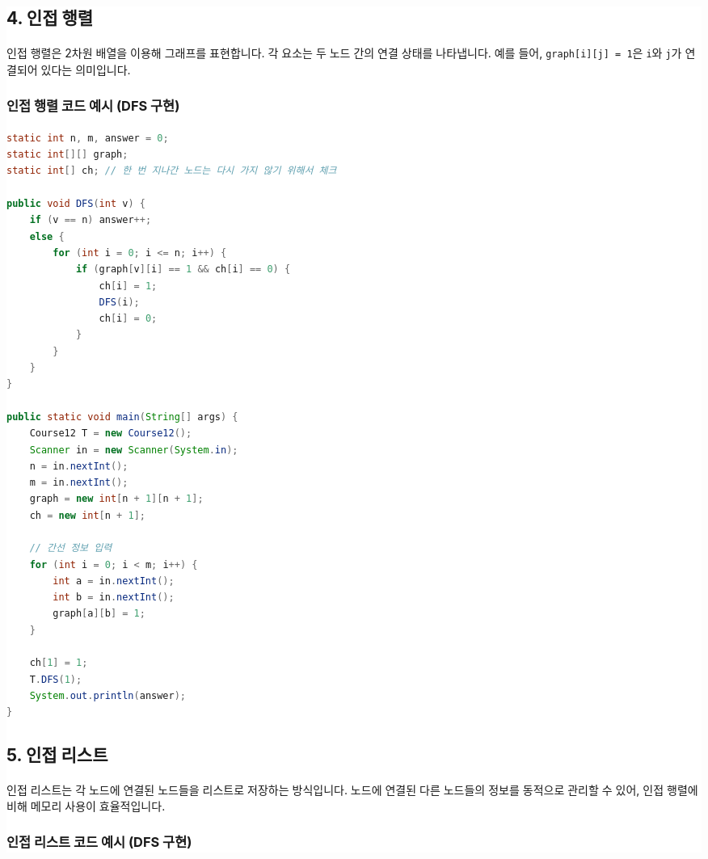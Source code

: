 ## 4. 인접 행렬

인접 행렬은 2차원 배열을 이용해 그래프를 표현합니다. 각 요소는 두 노드 간의 연결 상태를 나타냅니다. 예를 들어, `graph[i][j] = 1`은 `i`와 `j`가 연결되어 있다는 의미입니다.

### 인접 행렬 코드 예시 (DFS 구현)

```java
static int n, m, answer = 0;
static int[][] graph;
static int[] ch; // 한 번 지나간 노드는 다시 가지 않기 위해서 체크

public void DFS(int v) {
    if (v == n) answer++;
    else {
        for (int i = 0; i <= n; i++) {
            if (graph[v][i] == 1 && ch[i] == 0) {
                ch[i] = 1;
                DFS(i);
                ch[i] = 0;
            }
        }
    }
}

public static void main(String[] args) {
    Course12 T = new Course12();
    Scanner in = new Scanner(System.in);
    n = in.nextInt();
    m = in.nextInt();
    graph = new int[n + 1][n + 1];
    ch = new int[n + 1];

    // 간선 정보 입력
    for (int i = 0; i < m; i++) {
        int a = in.nextInt();
        int b = in.nextInt();
        graph[a][b] = 1;
    }

    ch[1] = 1;
    T.DFS(1);
    System.out.println(answer);
}
```

## 5. 인접 리스트
인접 리스트는 각 노드에 연결된 노드들을 리스트로 저장하는 방식입니다. 노드에 연결된 다른 노드들의 정보를 동적으로 관리할 수 있어, 인접 행렬에 비해 메모리 사용이 효율적입니다.

### 인접 리스트 코드 예시 (DFS 구현)
